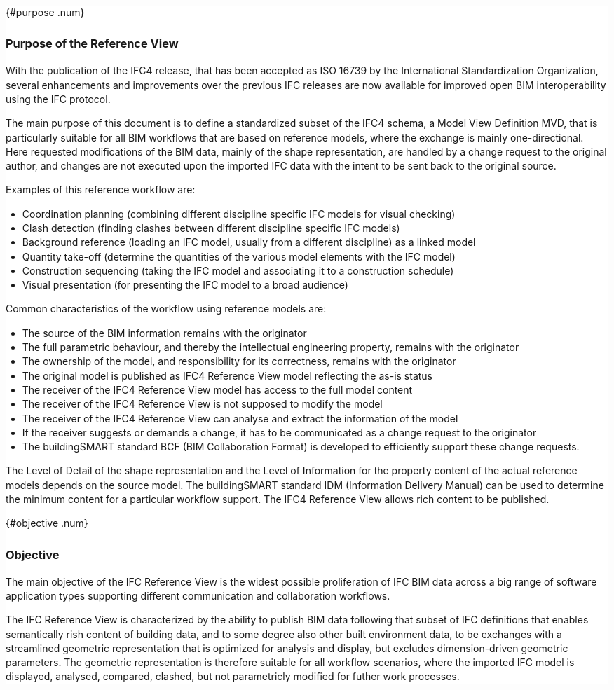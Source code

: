 ﻿{#purpose .num}
### Purpose of the Reference View
With the publication of the IFC4 release, that has been accepted as ISO 16739 by the International Standardization Organization, several enhancements and improvements over the previous IFC releases are now available for improved open BIM interoperability using the IFC protocol.

The main purpose of this document is to define a standardized subset of the IFC4 schema, a Model View Definition MVD, that is particularly suitable for all BIM workflows that are based on reference models, where the exchange is mainly one-directional. Here requested modifications of the BIM data, mainly of the shape representation, are handled by a change request to the original author, and changes are not executed upon the imported IFC data with the intent to be sent back to the original source.

Examples of this reference workflow are:

* Coordination planning (combining different discipline specific IFC models for visual checking)
* Clash detection (finding clashes between different discipline specific IFC models)
* Background reference (loading an IFC model, usually from a different discipline) as a linked model
* Quantity take-off (determine the quantities of the various model elements with the IFC model)
* Construction sequencing (taking the IFC model and associating it to a construction schedule)
* Visual presentation (for presenting the IFC model to a broad audience)

Common characteristics of the workflow using reference models are:

* The source of the BIM information remains with the originator
* The full parametric behaviour, and thereby the intellectual engineering property, remains with the originator
* The ownership of the model, and responsibility for its correctness, remains with the originator
* The original model is published as IFC4 Reference View model reflecting the as-is status
* The receiver of the IFC4 Reference View model has access to the full model content
* The receiver of the IFC4 Reference View is not supposed to modify the model
* The receiver of the IFC4 Reference View can analyse and extract the information of the model
* If the receiver suggests or demands a change, it has to be communicated as a change request to the originator
* The buildingSMART standard BCF (BIM Collaboration Format) is developed to efficiently support these change requests.

The Level of Detail of the shape representation and the Level of Information for the property content of the actual reference models depends on the source model. The buildingSMART standard IDM (Information Delivery Manual) can be used to determine the minimum content for a particular workflow support. The IFC4 Reference View allows rich content to be published.

{#objective .num}
### Objective
The main objective of the IFC Reference View is the widest possible proliferation of IFC BIM data across a big range of software application types supporting different communication and collaboration workflows.

The IFC Reference View is characterized by the ability to publish BIM data following that subset of IFC definitions that enables semantically rish content of building data, and to some degree also other built environment data, to be exchanges with a streamlined geometric representation that is optimized for analysis and display, but excludes dimension-driven geometric parameters. The geometric representation is therefore suitable for all workflow scenarios, where the imported IFC model is displayed, analysed, compared, clashed, but not parametricly modified for futher work processes.
